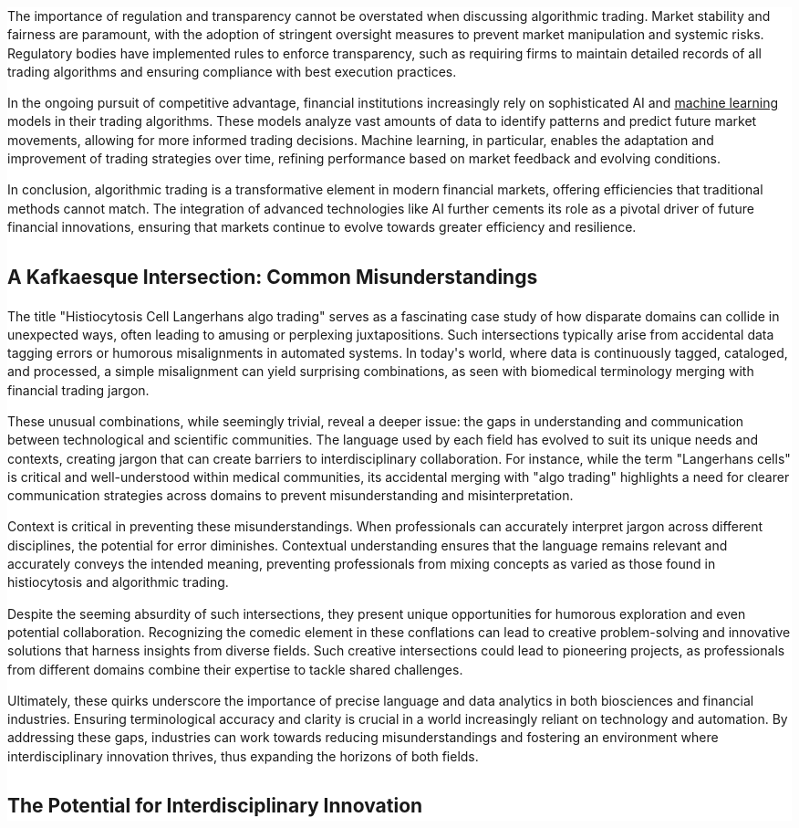The importance of regulation and transparency cannot be overstated when discussing algorithmic trading. Market stability and fairness are paramount, with the adoption of stringent oversight measures to prevent market manipulation and systemic risks. Regulatory bodies have implemented rules to enforce transparency, such as requiring firms to maintain detailed records of all trading algorithms and ensuring compliance with best execution practices.

In the ongoing pursuit of competitive advantage, financial institutions increasingly rely on sophisticated AI and [machine learning](/wiki/machine-learning) models in their trading algorithms. These models analyze vast amounts of data to identify patterns and predict future market movements, allowing for more informed trading decisions. Machine learning, in particular, enables the adaptation and improvement of trading strategies over time, refining performance based on market feedback and evolving conditions.

In conclusion, algorithmic trading is a transformative element in modern financial markets, offering efficiencies that traditional methods cannot match. The integration of advanced technologies like AI further cements its role as a pivotal driver of future financial innovations, ensuring that markets continue to evolve towards greater efficiency and resilience.

## A Kafkaesque Intersection: Common Misunderstandings

The title "Histiocytosis Cell Langerhans algo trading" serves as a fascinating case study of how disparate domains can collide in unexpected ways, often leading to amusing or perplexing juxtapositions. Such intersections typically arise from accidental data tagging errors or humorous misalignments in automated systems. In today's world, where data is continuously tagged, cataloged, and processed, a simple misalignment can yield surprising combinations, as seen with biomedical terminology merging with financial trading jargon.

These unusual combinations, while seemingly trivial, reveal a deeper issue: the gaps in understanding and communication between technological and scientific communities. The language used by each field has evolved to suit its unique needs and contexts, creating jargon that can create barriers to interdisciplinary collaboration. For instance, while the term "Langerhans cells" is critical and well-understood within medical communities, its accidental merging with "algo trading" highlights a need for clearer communication strategies across domains to prevent misunderstanding and misinterpretation.

Context is critical in preventing these misunderstandings. When professionals can accurately interpret jargon across different disciplines, the potential for error diminishes. Contextual understanding ensures that the language remains relevant and accurately conveys the intended meaning, preventing professionals from mixing concepts as varied as those found in histiocytosis and algorithmic trading.

Despite the seeming absurdity of such intersections, they present unique opportunities for humorous exploration and even potential collaboration. Recognizing the comedic element in these conflations can lead to creative problem-solving and innovative solutions that harness insights from diverse fields. Such creative intersections could lead to pioneering projects, as professionals from different domains combine their expertise to tackle shared challenges.

Ultimately, these quirks underscore the importance of precise language and data analytics in both biosciences and financial industries. Ensuring terminological accuracy and clarity is crucial in a world increasingly reliant on technology and automation. By addressing these gaps, industries can work towards reducing misunderstandings and fostering an environment where interdisciplinary innovation thrives, thus expanding the horizons of both fields.

## The Potential for Interdisciplinary Innovation
